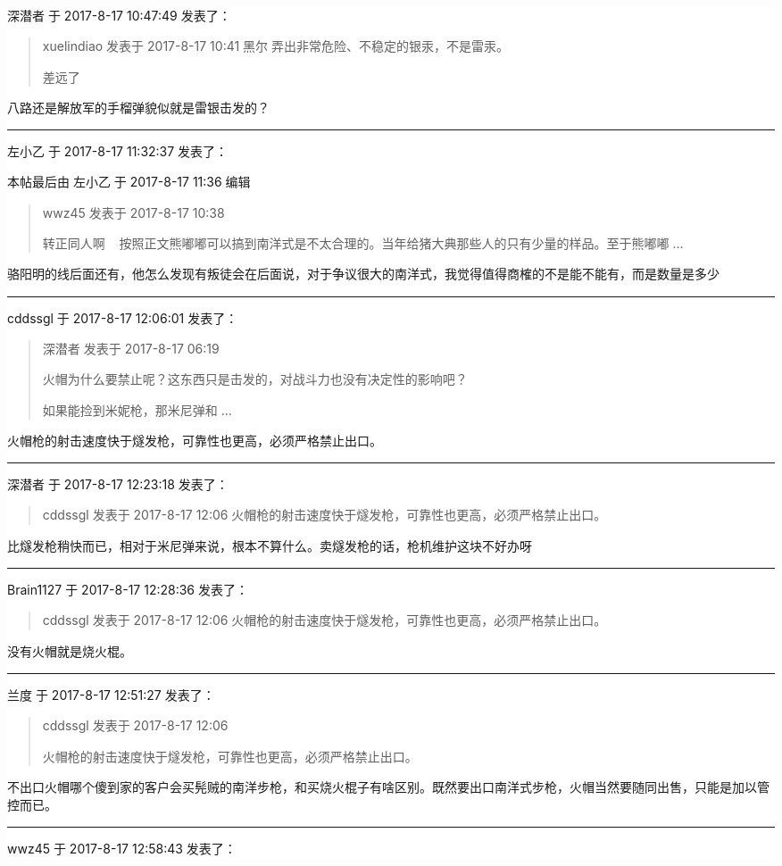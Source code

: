 深潜者 于 2017-8-17 10:47:49 发表了：

> xuelindiao 发表于 2017-8-17 10:41 黑尔 弄出非常危险、不稳定的银汞，不是雷汞。
>
> 差远了

八路还是解放军的手榴弹貌似就是雷银击发的？

---

左小乙 于 2017-8-17 11:32:37 发表了：

本帖最后由 左小乙 于 2017-8-17 11:36 编辑

> wwz45 发表于 2017-8-17 10:38
>
> 转正同人啊    按照正文熊嘟嘟可以搞到南洋式是不太合理的。当年给猪大典那些人的只有少量的样品。至于熊嘟嘟 ...

骆阳明的线后面还有，他怎么发现有叛徒会在后面说，对于争议很大的南洋式，我觉得值得商榷的不是能不能有，而是数量是多少

---

cddssgl 于 2017-8-17 12:06:01 发表了：

> 深潜者 发表于 2017-8-17 06:19
>
> 火帽为什么要禁止呢？这东西只是击发的，对战斗力也没有决定性的影响吧？
>
> 如果能捡到米妮枪，那米尼弹和 ...

火帽枪的射击速度快于燧发枪，可靠性也更高，必须严格禁止出口。

---

深潜者 于 2017-8-17 12:23:18 发表了：

> cddssgl 发表于 2017-8-17 12:06 火帽枪的射击速度快于燧发枪，可靠性也更高，必须严格禁止出口。

比燧发枪稍快而已，相对于米尼弹来说，根本不算什么。卖燧发枪的话，枪机维护这块不好办呀

---

Brain1127 于 2017-8-17 12:28:36 发表了：

> cddssgl 发表于 2017-8-17 12:06 火帽枪的射击速度快于燧发枪，可靠性也更高，必须严格禁止出口。

没有火帽就是烧火棍。

---

兰度 于 2017-8-17 12:51:27 发表了：

> cddssgl 发表于 2017-8-17 12:06
>
> 火帽枪的射击速度快于燧发枪，可靠性也更高，必须严格禁止出口。

不出口火帽哪个傻到家的客户会买髡贼的南洋步枪，和买烧火棍子有啥区别。既然要出口南洋式步枪，火帽当然要随同出售，只能是加以管控而已。

---

wwz45 于 2017-8-17 12:58:43 发表了：
